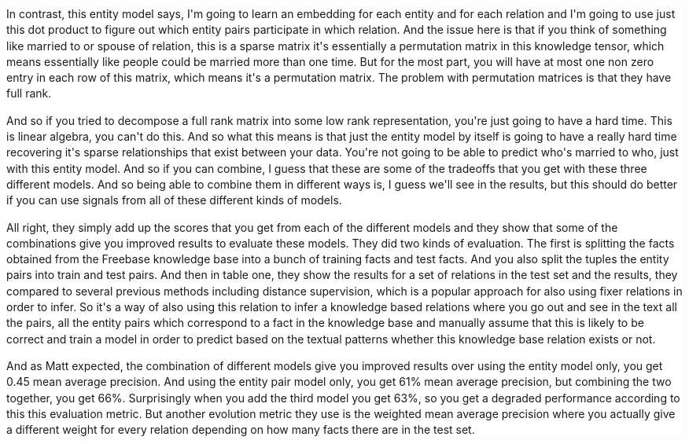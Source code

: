 </turn>


<turn speaker="Matt Gardner" timestamp="09:07">

In contrast, this entity model says, I'm going to learn an embedding for each entity and for each
relation and I'm going to use just this dot product to figure out which entity pairs participate in
which relation. And the issue here is that if you think of something like married to or spouse of
relation, this is a sparse matrix it's essentially a permutation matrix in this knowledge tensor,
which means essentially like people could be married more than one time. But for the most part, you
will have at most one non zero entry in each row of this matrix, which means it's a permutation
matrix. The problem with permutation matrices is that they have full rank.

</turn>


<turn speaker="Matt Gardner" timestamp="09:57">

And so if you tried to decompose a full rank matrix into some low rank representation, you're just
going to have a hard time. This is linear algebra, you can't do this. And so what this means is that
just the entity model by itself is going to have a really hard time recovering it's sparse
relationships that exist between your data. You're not going to be able to predict who's married to
who, just with this entity model. And so if you can combine, I guess that these are some of the
tradeoffs that you get with these three different models. And so being able to combine them in
different ways is, I guess we'll see in the results, but this should do better if you can use
signals from all of these different kinds of models.

</turn>


<turn speaker="Waleed Ammar" timestamp="10:36">

All right, they simply add up the scores that you get from each of the different models and they
show that some of the combinations give you improved results to evaluate these models. They did two
kinds of evaluation. The first is splitting the facts obtained from the Freebase knowledge base into
a bunch of training facts and test facts. And you also split the tuples the entity pairs into train
and test pairs. And then in table one, they show the results for a set of relations in the test set
and the results, they compared to several previous methods including distance supervision, which is
a popular approach for also using fixer relations in order to infer. So it's a way of also using
this relation to infer a knowledge based relations where you go out and see in the text all the
pairs, all the entity pairs which correspond to a fact in the knowledge base and manually assume
that this is likely to be correct and train a model in order to predict based on the textual
patterns whether this knowledge base relation exists or not.

</turn>


<turn speaker="Waleed Ammar" timestamp="12:09">

And as Matt expected, the combination of different models give you improved results over using the
entity model only, you get 0.45 mean average precision. And using the entity pair model only, you
get 61% mean average precision, but combining the two together, you get 66%. Surprisingly when you
add the third model you get 63%, so you get a degraded performance according to this this evaluation
metric. But another evolution metric they use is the weighted mean average precision where you
actually give a different weight for every relation depending on how many facts there are in the
test set.
